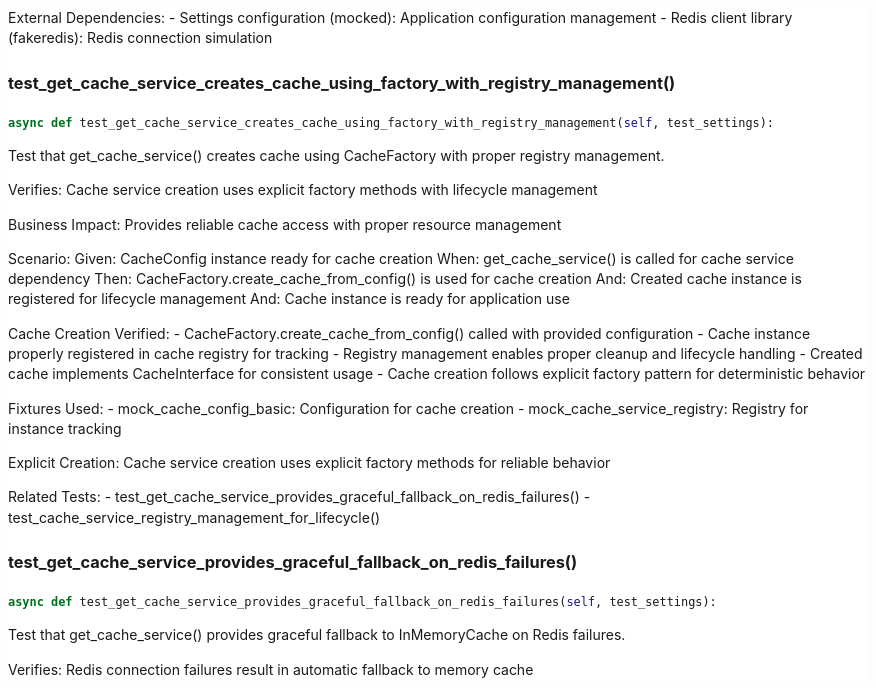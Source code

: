 External Dependencies:
    - Settings configuration (mocked): Application configuration management
    - Redis client library (fakeredis): Redis connection simulation

### test_get_cache_service_creates_cache_using_factory_with_registry_management()

```python
async def test_get_cache_service_creates_cache_using_factory_with_registry_management(self, test_settings):
```

Test that get_cache_service() creates cache using CacheFactory with proper registry management.

Verifies:
    Cache service creation uses explicit factory methods with lifecycle management
    
Business Impact:
    Provides reliable cache access with proper resource management
    
Scenario:
    Given: CacheConfig instance ready for cache creation
    When: get_cache_service() is called for cache service dependency
    Then: CacheFactory.create_cache_from_config() is used for cache creation
    And: Created cache instance is registered for lifecycle management
    And: Cache instance is ready for application use
    
Cache Creation Verified:
    - CacheFactory.create_cache_from_config() called with provided configuration
    - Cache instance properly registered in cache registry for tracking
    - Registry management enables proper cleanup and lifecycle handling
    - Created cache implements CacheInterface for consistent usage
    - Cache creation follows explicit factory pattern for deterministic behavior
    
Fixtures Used:
    - mock_cache_config_basic: Configuration for cache creation
    - mock_cache_service_registry: Registry for instance tracking
    
Explicit Creation:
    Cache service creation uses explicit factory methods for reliable behavior
    
Related Tests:
    - test_get_cache_service_provides_graceful_fallback_on_redis_failures()
    - test_cache_service_registry_management_for_lifecycle()

### test_get_cache_service_provides_graceful_fallback_on_redis_failures()

```python
async def test_get_cache_service_provides_graceful_fallback_on_redis_failures(self, test_settings):
```

Test that get_cache_service() provides graceful fallback to InMemoryCache on Redis failures.

Verifies:
    Redis connection failures result in automatic fallback to memory cache
    